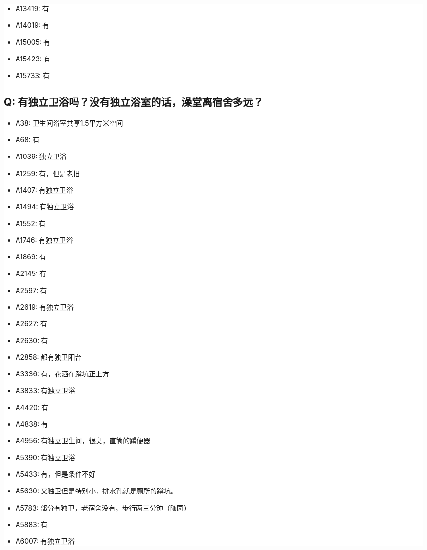 - A13419: 有

- A14019: 有

- A15005: 有

- A15423: 有

- A15733: 有

## Q: 有独立卫浴吗？没有独立浴室的话，澡堂离宿舍多远？

- A38: 卫生间浴室共享1.5平方米空间

- A68: 有

- A1039: 独立卫浴

- A1259: 有，但是老旧

- A1407: 有独立卫浴

- A1494: 有独立卫浴

- A1552: 有

- A1746: 有独立卫浴

- A1869: 有

- A2145: 有

- A2597: 有

- A2619: 有独立卫浴

- A2627: 有

- A2630: 有

- A2858: 都有独卫阳台

- A3336: 有，花洒在蹲坑正上方

- A3833: 有独立卫浴

- A4420: 有

- A4838: 有

- A4956: 有独立卫生间，很臭，直筒的蹲便器

- A5390: 有独立卫浴

- A5433: 有，但是条件不好

- A5630: 又独卫但是特别小，排水孔就是厕所的蹲坑。

- A5783: 部分有独卫，老宿舍没有，步行两三分钟（随园）

- A5883: 有

- A6007: 有独立卫浴
